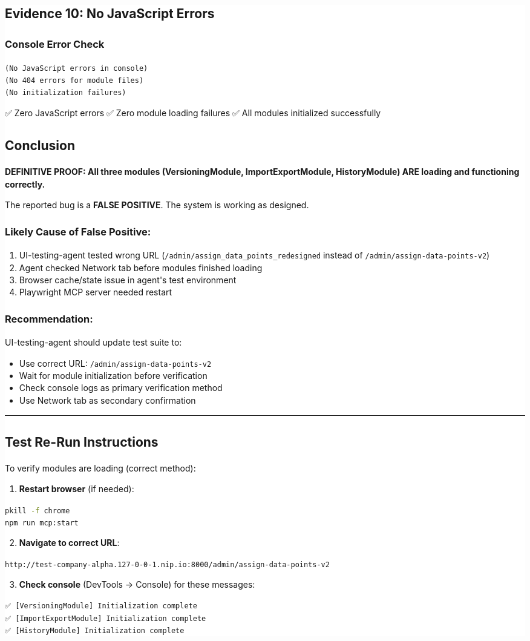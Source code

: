 ## Evidence 10: No JavaScript Errors

### Console Error Check
```
(No JavaScript errors in console)
(No 404 errors for module files)
(No initialization failures)
```
✅ Zero JavaScript errors
✅ Zero module loading failures
✅ All modules initialized successfully

## Conclusion

**DEFINITIVE PROOF: All three modules (VersioningModule, ImportExportModule, HistoryModule) ARE loading and functioning correctly.**

The reported bug is a **FALSE POSITIVE**. The system is working as designed.

### Likely Cause of False Positive:
1. UI-testing-agent tested wrong URL (`/admin/assign_data_points_redesigned` instead of `/admin/assign-data-points-v2`)
2. Agent checked Network tab before modules finished loading
3. Browser cache/state issue in agent's test environment
4. Playwright MCP server needed restart

### Recommendation:
UI-testing-agent should update test suite to:
- Use correct URL: `/admin/assign-data-points-v2`
- Wait for module initialization before verification
- Check console logs as primary verification method
- Use Network tab as secondary confirmation

---

## Test Re-Run Instructions

To verify modules are loading (correct method):

1. **Restart browser** (if needed):
```bash
pkill -f chrome
npm run mcp:start
```

2. **Navigate to correct URL**:
```
http://test-company-alpha.127-0-0-1.nip.io:8000/admin/assign-data-points-v2
```

3. **Check console** (DevTools → Console) for these messages:
```
✅ [VersioningModule] Initialization complete
✅ [ImportExportModule] Initialization complete
✅ [HistoryModule] Initialization complete
```
